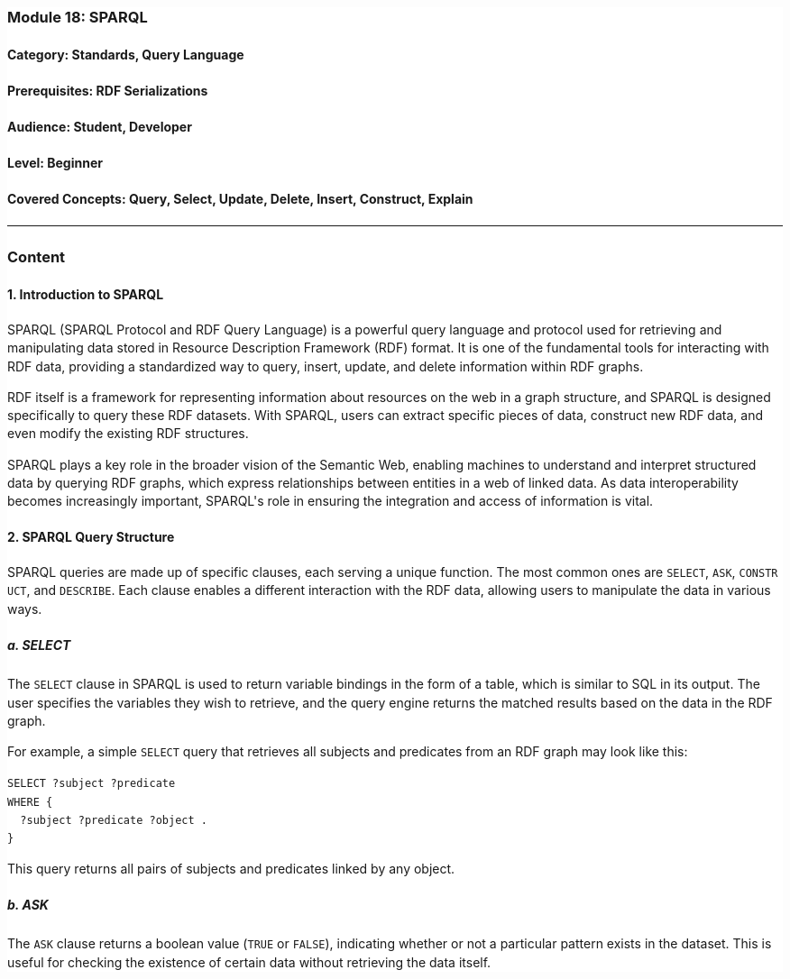 ### Module 18: SPARQL
#### Category: Standards, Query Language
#### Prerequisites: RDF Serializations
#### Audience: Student, Developer
#### Level: Beginner  
#### Covered Concepts: Query, Select, Update, Delete, Insert, Construct, Explain

---

### Content

#### 1. **Introduction to SPARQL**
SPARQL (SPARQL Protocol and RDF Query Language) is a powerful query language and protocol used for retrieving and manipulating data stored in Resource Description Framework (RDF) format. It is one of the fundamental tools for interacting with RDF data, providing a standardized way to query, insert, update, and delete information within RDF graphs.

RDF itself is a framework for representing information about resources on the web in a graph structure, and SPARQL is designed specifically to query these RDF datasets. With SPARQL, users can extract specific pieces of data, construct new RDF data, and even modify the existing RDF structures.

SPARQL plays a key role in the broader vision of the Semantic Web, enabling machines to understand and interpret structured data by querying RDF graphs, which express relationships between entities in a web of linked data. As data interoperability becomes increasingly important, SPARQL's role in ensuring the integration and access of information is vital.

#### 2. **SPARQL Query Structure**
SPARQL queries are made up of specific clauses, each serving a unique function. The most common ones are `SELECT`, `ASK`, `CONSTRUCT`, and `DESCRIBE`. Each clause enables a different interaction with the RDF data, allowing users to manipulate the data in various ways.

##### a. **SELECT**
The `SELECT` clause in SPARQL is used to return variable bindings in the form of a table, which is similar to SQL in its output. The user specifies the variables they wish to retrieve, and the query engine returns the matched results based on the data in the RDF graph.

For example, a simple `SELECT` query that retrieves all subjects and predicates from an RDF graph may look like this:

```sparql
SELECT ?subject ?predicate
WHERE {
  ?subject ?predicate ?object .
}
```
This query returns all pairs of subjects and predicates linked by any object.

##### b. **ASK**
The `ASK` clause returns a boolean value (`TRUE` or `FALSE`), indicating whether or not a particular pattern exists in the dataset. This is useful for checking the existence of certain data without retrieving the data itself.
